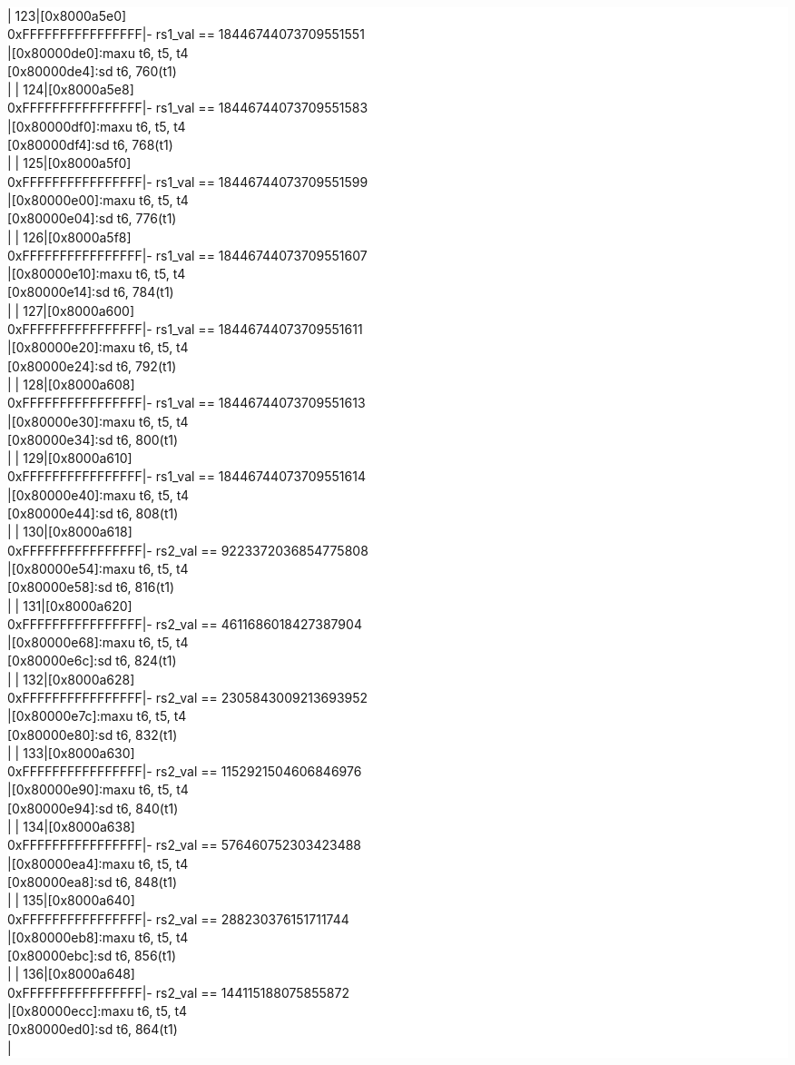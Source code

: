 | 123|[0x8000a5e0]<br>0xFFFFFFFFFFFFFFFF|- rs1_val == 18446744073709551551<br>                                                                                                                                                                                                                                                       |[0x80000de0]:maxu t6, t5, t4<br> [0x80000de4]:sd t6, 760(t1)<br>                                  |
| 124|[0x8000a5e8]<br>0xFFFFFFFFFFFFFFFF|- rs1_val == 18446744073709551583<br>                                                                                                                                                                                                                                                       |[0x80000df0]:maxu t6, t5, t4<br> [0x80000df4]:sd t6, 768(t1)<br>                                  |
| 125|[0x8000a5f0]<br>0xFFFFFFFFFFFFFFFF|- rs1_val == 18446744073709551599<br>                                                                                                                                                                                                                                                       |[0x80000e00]:maxu t6, t5, t4<br> [0x80000e04]:sd t6, 776(t1)<br>                                  |
| 126|[0x8000a5f8]<br>0xFFFFFFFFFFFFFFFF|- rs1_val == 18446744073709551607<br>                                                                                                                                                                                                                                                       |[0x80000e10]:maxu t6, t5, t4<br> [0x80000e14]:sd t6, 784(t1)<br>                                  |
| 127|[0x8000a600]<br>0xFFFFFFFFFFFFFFFF|- rs1_val == 18446744073709551611<br>                                                                                                                                                                                                                                                       |[0x80000e20]:maxu t6, t5, t4<br> [0x80000e24]:sd t6, 792(t1)<br>                                  |
| 128|[0x8000a608]<br>0xFFFFFFFFFFFFFFFF|- rs1_val == 18446744073709551613<br>                                                                                                                                                                                                                                                       |[0x80000e30]:maxu t6, t5, t4<br> [0x80000e34]:sd t6, 800(t1)<br>                                  |
| 129|[0x8000a610]<br>0xFFFFFFFFFFFFFFFF|- rs1_val == 18446744073709551614<br>                                                                                                                                                                                                                                                       |[0x80000e40]:maxu t6, t5, t4<br> [0x80000e44]:sd t6, 808(t1)<br>                                  |
| 130|[0x8000a618]<br>0xFFFFFFFFFFFFFFFF|- rs2_val == 9223372036854775808<br>                                                                                                                                                                                                                                                        |[0x80000e54]:maxu t6, t5, t4<br> [0x80000e58]:sd t6, 816(t1)<br>                                  |
| 131|[0x8000a620]<br>0xFFFFFFFFFFFFFFFF|- rs2_val == 4611686018427387904<br>                                                                                                                                                                                                                                                        |[0x80000e68]:maxu t6, t5, t4<br> [0x80000e6c]:sd t6, 824(t1)<br>                                  |
| 132|[0x8000a628]<br>0xFFFFFFFFFFFFFFFF|- rs2_val == 2305843009213693952<br>                                                                                                                                                                                                                                                        |[0x80000e7c]:maxu t6, t5, t4<br> [0x80000e80]:sd t6, 832(t1)<br>                                  |
| 133|[0x8000a630]<br>0xFFFFFFFFFFFFFFFF|- rs2_val == 1152921504606846976<br>                                                                                                                                                                                                                                                        |[0x80000e90]:maxu t6, t5, t4<br> [0x80000e94]:sd t6, 840(t1)<br>                                  |
| 134|[0x8000a638]<br>0xFFFFFFFFFFFFFFFF|- rs2_val == 576460752303423488<br>                                                                                                                                                                                                                                                         |[0x80000ea4]:maxu t6, t5, t4<br> [0x80000ea8]:sd t6, 848(t1)<br>                                  |
| 135|[0x8000a640]<br>0xFFFFFFFFFFFFFFFF|- rs2_val == 288230376151711744<br>                                                                                                                                                                                                                                                         |[0x80000eb8]:maxu t6, t5, t4<br> [0x80000ebc]:sd t6, 856(t1)<br>                                  |
| 136|[0x8000a648]<br>0xFFFFFFFFFFFFFFFF|- rs2_val == 144115188075855872<br>                                                                                                                                                                                                                                                         |[0x80000ecc]:maxu t6, t5, t4<br> [0x80000ed0]:sd t6, 864(t1)<br>                                  |